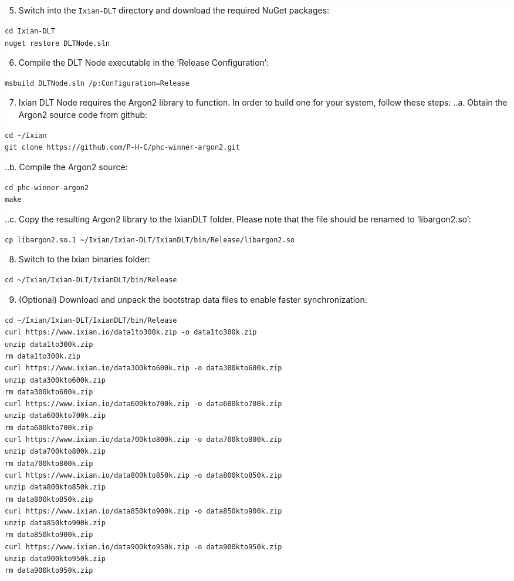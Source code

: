 5. Switch into the `Ixian-DLT` directory and download the required NuGet packages:
```
cd Ixian-DLT
nuget restore DLTNode.sln
```

6. Compile the DLT Node executable in the ‘Release Configuration’:
```
msbuild DLTNode.sln /p:Configuration=Release
```

7. Ixian DLT Node requires the Argon2 library to function. In order to build one for your system, follow these steps:
..a. Obtain the Argon2 source code from github:
```
cd ~/Ixian
git clone https://github.com/P-H-C/phc-winner-argon2.git
```
..b. Compile the Argon2 source:
```
cd phc-winner-argon2
make
```
..c. Copy the resulting Argon2 library to the IxianDLT folder. Please note that the file should be renamed to ‘libargon2.so’:
```
cp libargon2.so.1 ~/Ixian/Ixian-DLT/IxianDLT/bin/Release/libargon2.so
```

8. Switch to the Ixian binaries folder:
```
cd ~/Ixian/Ixian-DLT/IxianDLT/bin/Release
```

9. (Optional) Download and unpack the bootstrap data files to enable faster synchronization:
```
cd ~/Ixian/Ixian-DLT/IxianDLT/bin/Release
curl https://www.ixian.io/data1to300k.zip -o data1to300k.zip
unzip data1to300k.zip
rm data1to300k.zip
curl https://www.ixian.io/data300kto600k.zip -o data300kto600k.zip
unzip data300kto600k.zip
rm data300kto600k.zip
curl https://www.ixian.io/data600kto700k.zip -o data600kto700k.zip
unzip data600kto700k.zip
rm data600kto700k.zip
curl https://www.ixian.io/data700kto800k.zip -o data700kto800k.zip
unzip data700kto800k.zip
rm data700kto800k.zip
curl https://www.ixian.io/data800kto850k.zip -o data800kto850k.zip
unzip data800kto850k.zip
rm data800kto850k.zip
curl https://www.ixian.io/data850kto900k.zip -o data850kto900k.zip
unzip data850kto900k.zip
rm data850kto900k.zip
curl https://www.ixian.io/data900kto950k.zip -o data900kto950k.zip
unzip data900kto950k.zip
rm data900kto950k.zip
```
